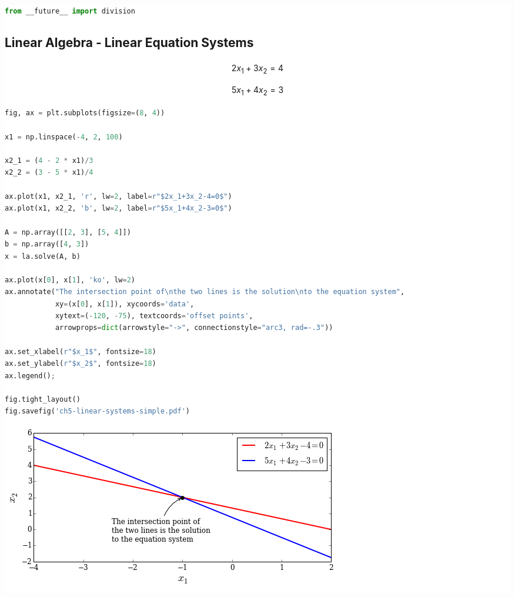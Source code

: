 
```python
from __future__ import division
```

## Linear Algebra - Linear Equation Systems

$$
2 x_1 + 3 x_2 = 4
$$

$$
5 x_1 + 4 x_2 = 3
$$


```python
fig, ax = plt.subplots(figsize=(8, 4))

x1 = np.linspace(-4, 2, 100)

x2_1 = (4 - 2 * x1)/3
x2_2 = (3 - 5 * x1)/4

ax.plot(x1, x2_1, 'r', lw=2, label=r"$2x_1+3x_2-4=0$")
ax.plot(x1, x2_2, 'b', lw=2, label=r"$5x_1+4x_2-3=0$")

A = np.array([[2, 3], [5, 4]])
b = np.array([4, 3])
x = la.solve(A, b)

ax.plot(x[0], x[1], 'ko', lw=2)
ax.annotate("The intersection point of\nthe two lines is the solution\nto the equation system",
            xy=(x[0], x[1]), xycoords='data',
            xytext=(-120, -75), textcoords='offset points',
            arrowprops=dict(arrowstyle="->", connectionstyle="arc3, rad=-.3"))

ax.set_xlabel(r"$x_1$", fontsize=18)
ax.set_ylabel(r"$x_2$", fontsize=18)
ax.legend();

fig.tight_layout()
fig.savefig('ch5-linear-systems-simple.pdf')
```


![png](Ch05_Equation_Solving_files/Ch05_Equation_Solving_13_0.png)
